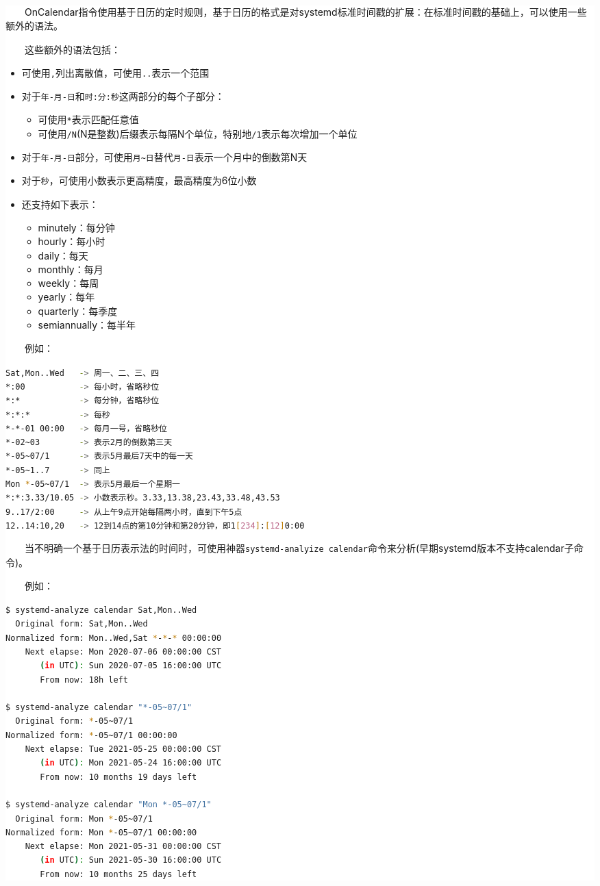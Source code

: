 　　OnCalendar指令使用基于日历的定时规则，基于日历的格式是对systemd标准时间戳的扩展：在标准时间戳的基础上，可以使用一些额外的语法。

　　这些额外的语法包括：

* 可使用`,`​列出离散值，可使用`..`​表示一个范围
* 对于`年-月-日`​和`时:分:秒`​这两部分的每个子部分：

  * 可使用`*`​表示匹配任意值
  * 可使用`/N`​(N是整数)后缀表示每隔N个单位，特别地`/1`​表示每次增加一个单位
* 对于`年-月-日`​部分，可使用`月~日`​替代`月-日`​表示一个月中的倒数第N天
* 对于`秒`​，可使用小数表示更高精度，最高精度为6位小数
* 还支持如下表示：

  * minutely：每分钟
  * hourly：每小时
  * daily：每天
  * monthly：每月
  * weekly：每周
  * yearly：每年
  * quarterly：每季度
  * semiannually：每半年

　　例如：

```bash
Sat,Mon..Wed   -> 周一、二、三、四
*:00           -> 每小时，省略秒位
*:*            -> 每分钟，省略秒位
*:*:*          -> 每秒
*-*-01 00:00   -> 每月一号，省略秒位
*-02~03        -> 表示2月的倒数第三天  
*-05~07/1      -> 表示5月最后7天中的每一天
*-05~1..7      -> 同上
Mon *-05~07/1  -> 表示5月最后一个星期一
*:*:3.33/10.05 -> 小数表示秒。3.33,13.38,23.43,33.48,43.53
9..17/2:00     -> 从上午9点开始每隔两小时，直到下午5点
12..14:10,20   -> 12到14点的第10分钟和第20分钟，即1[234]:[12]0:00

```

　　当不明确一个基于日历表示法的时间时，可使用神器`systemd-analyize calendar`​命令来分析(早期systemd版本不支持calendar子命令)。

　　例如：

```bash
$ systemd-analyze calendar Sat,Mon..Wed
  Original form: Sat,Mon..Wed
Normalized form: Mon..Wed,Sat *-*-* 00:00:00
    Next elapse: Mon 2020-07-06 00:00:00 CST
       (in UTC): Sun 2020-07-05 16:00:00 UTC
       From now: 18h left

$ systemd-analyze calendar "*-05~07/1"  
  Original form: *-05~07/1
Normalized form: *-05~07/1 00:00:00
    Next elapse: Tue 2021-05-25 00:00:00 CST
       (in UTC): Mon 2021-05-24 16:00:00 UTC
       From now: 10 months 19 days left
     
$ systemd-analyze calendar "Mon *-05~07/1"
  Original form: Mon *-05~07/1
Normalized form: Mon *-05~07/1 00:00:00
    Next elapse: Mon 2021-05-31 00:00:00 CST
       (in UTC): Sun 2021-05-30 16:00:00 UTC
       From now: 10 months 25 days left

```
